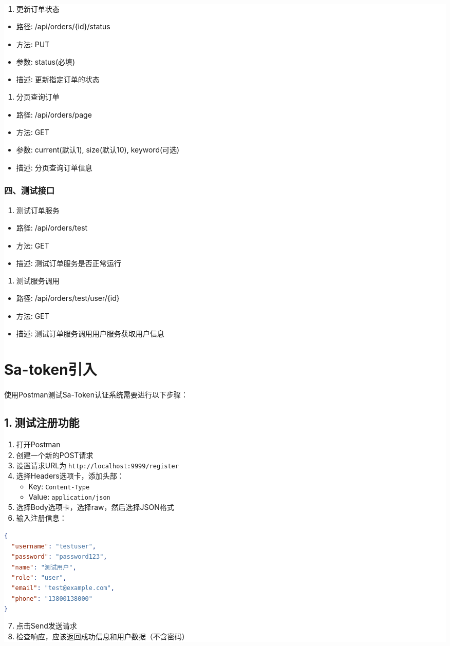 1. 更新订单状态

- 路径: /api/orders/{id}/status

- 方法: PUT

- 参数: status(必填)

- 描述: 更新指定订单的状态

1. 分页查询订单

- 路径: /api/orders/page

- 方法: GET

- 参数: current(默认1), size(默认10), keyword(可选)

- 描述: 分页查询订单信息

### 四、测试接口

1. 测试订单服务

- 路径: /api/orders/test

- 方法: GET

- 描述: 测试订单服务是否正常运行

1. 测试服务调用

- 路径: /api/orders/test/user/{id}

- 方法: GET

- 描述: 测试订单服务调用用户服务获取用户信息





# Sa-token引入

使用Postman测试Sa-Token认证系统需要进行以下步骤：

## 1. 测试注册功能

1. 打开Postman
2. 创建一个新的POST请求
3. 设置请求URL为 `http://localhost:9999/register`
4. 选择Headers选项卡，添加头部：
   - Key: `Content-Type`
   - Value: `application/json`
5. 选择Body选项卡，选择raw，然后选择JSON格式
6. 输入注册信息：
```json
{
  "username": "testuser",
  "password": "password123",
  "name": "测试用户",
  "role": "user",
  "email": "test@example.com",
  "phone": "13800138000"
}
```
7. 点击Send发送请求
8. 检查响应，应该返回成功信息和用户数据（不含密码）
